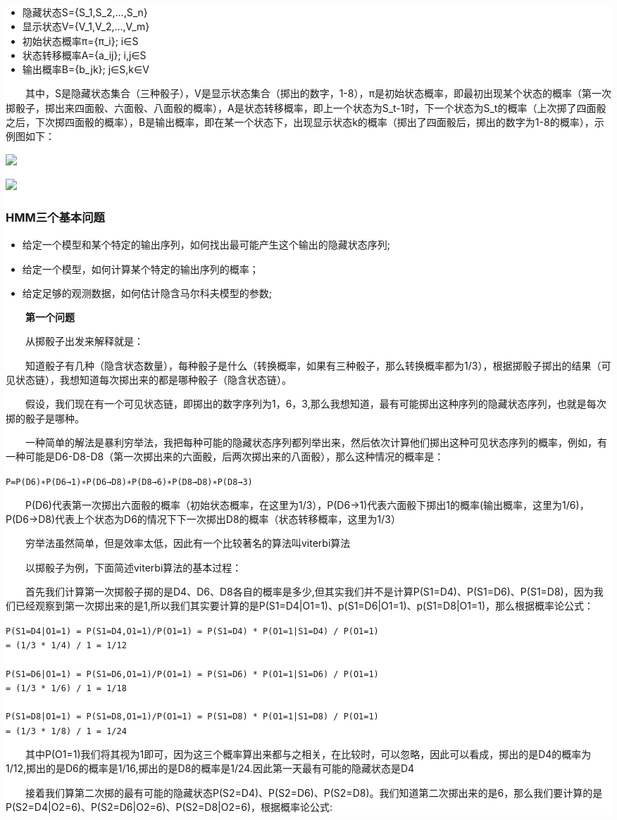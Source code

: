 - 隐藏状态S={S_1,S_2,...,S_n}
- 显示状态V={V_1,V_2,...,V_m}
- 初始状态概率π={π_i}; i∈S
- 状态转移概率A={a_ij}; i,j∈S
- 输出概率B={b_jk}; j∈S,k∈V 

 　　其中，S是隐藏状态集合（三种骰子），V是显示状态集合（掷出的数字，1-8），π是初始状态概率，即最初出现某个状态的概率（第一次掷骰子，掷出来四面骰、六面骰、八面骰的概率），A是状态转移概率，即上一个状态为S_t-1时，下一个状态为S_t的概率（上次掷了四面骰之后，下次掷四面骰的概率），B是输出概率，即在某一个状态下，出现显示状态k的概率（掷出了四面骰后，掷出的数字为1-8的概率），示例图如下：

![]({{site.pictureurl}}72.jpg?raw=true)

![]({{site.pictureurl}}73.jpg?raw=true)

### **HMM三个基本问题** ###

- 给定一个模型和某个特定的输出序列，如何找出最可能产生这个输出的隐藏状态序列;

- 给定一个模型，如何计算某个特定的输出序列的概率；

- 给定足够的观测数据，如何估计隐含马尔科夫模型的参数;


　　**第一个问题**

　　从掷骰子出发来解释就是：

　　知道骰子有几种（隐含状态数量），每种骰子是什么（转换概率，如果有三种骰子，那么转换概率都为1/3），根据掷骰子掷出的结果（可见状态链），我想知道每次掷出来的都是哪种骰子（隐含状态链）。

　　假设，我们现在有一个可见状态链，即掷出的数字序列为1，6，3,那么我想知道，最有可能掷出这种序列的隐藏状态序列，也就是每次掷的骰子是哪种。

　　一种简单的解法是暴利穷举法，我把每种可能的隐藏状态序列都列举出来，然后依次计算他们掷出这种可见状态序列的概率，例如，有一种可能是D6-D8-D8（第一次掷出来的六面骰，后两次掷出来的八面骰），那么这种情况的概率是：

	P=P(D6)∗P(D6→1)∗P(D6→D8)∗P(D8→6)∗P(D8→D8)∗P(D8→3)

　　P(D6)代表第一次掷出六面骰的概率（初始状态概率，在这里为1/3），P(D6→1)代表六面骰下掷出1的概率(输出概率，这里为1/6)，P(D6→D8)代表上个状态为D6的情况下下一次掷出D8的概率（状态转移概率，这里为1/3）

　　穷举法虽然简单，但是效率太低，因此有一个比较著名的算法叫viterbi算法

　　以掷骰子为例，下面简述viterbi算法的基本过程：

　　首先我们计算第一次掷骰子掷的是D4、D6、D8各自的概率是多少,但其实我们并不是计算P(S1=D4)、P(S1=D6)、P(S1=D8)，因为我们已经观察到第一次掷出来的是1,所以我们其实要计算的是P(S1=D4\|O1=1)、p(S1=D6\|O1=1)、p(S1=D8\|O1=1)，那么根据概率论公式：

	P(S1=D4|O1=1) = P(S1=D4,O1=1)/P(O1=1) = P(S1=D4) * P(O1=1|S1=D4) / P(O1=1)
	= (1/3 * 1/4) / 1 = 1/12

	P(S1=D6|O1=1) = P(S1=D6,O1=1)/P(O1=1) = P(S1=D6) * P(O1=1|S1=D6) / P(O1=1)
	= (1/3 * 1/6) / 1 = 1/18

	P(S1=D8|O1=1) = P(S1=D8,O1=1)/P(O1=1) = P(S1=D8) * P(O1=1|S1=D8) / P(O1=1)
	= (1/3 * 1/8) / 1 = 1/24

　　其中P(O1=1)我们将其视为1即可，因为这三个概率算出来都与之相关，在比较时，可以忽略，因此可以看成，掷出的是D4的概率为1/12,掷出的是D6的概率是1/16,掷出的是D8的概率是1/24.因此第一天最有可能的隐藏状态是D4

　　接着我们算第二次掷的最有可能的隐藏状态P(S2=D4)、P(S2=D6)、P(S2=D8)。我们知道第二次掷出来的是6，那么我们要计算的是P(S2=D4\|O2=6)、P(S2=D6\|O2=6)、P(S2=D8\|O2=6)，根据概率论公式:
